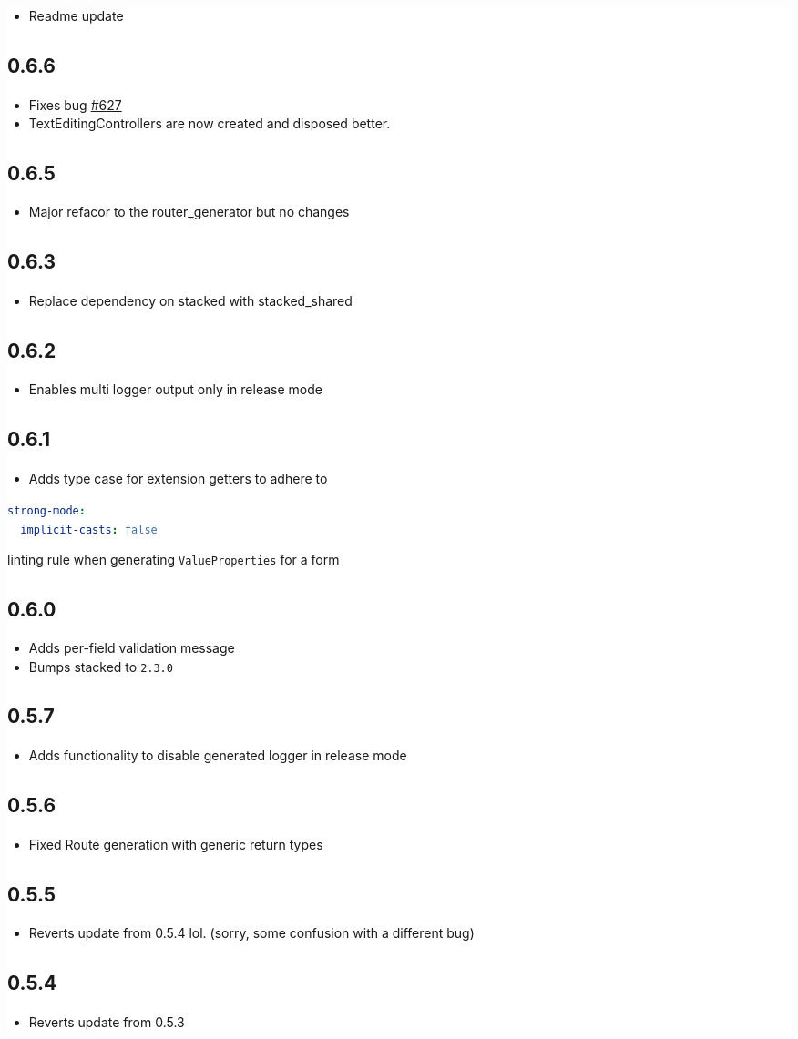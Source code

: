- Readme update

## 0.6.6

- Fixes bug [#627](https://github.com/FilledStacks/stacked/issues/627)
- TextEditingControllers are now created and disposed better.

## 0.6.5

- Major refacor to the router_generator but no changes

## 0.6.3

- Replace dependency on stacked with stacked_shared

## 0.6.2

- Enables multi logger output only in release mode

## 0.6.1

- Adds type case for extension getters to adhere to

```yaml
strong-mode:
  implicit-casts: false
```

linting rule when generating `ValueProperties` for a form

## 0.6.0

- Adds per-field validation message
- Bumps stacked to `2.3.0`

## 0.5.7

- Adds functionality to disable generated logger in release mode

## 0.5.6

- Fixed Route generation with generic return types

## 0.5.5

- Reverts update from 0.5.4 lol. (sorry, some confusion with a different bug)

## 0.5.4

- Reverts update from 0.5.3
